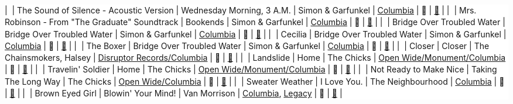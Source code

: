 | <img src="https://i.scdn.co/image/ab67616d0000b2733b50c381e5f477c3cd066286" alt="" width="50" /> | The Sound of Silence - Acoustic Version                                      | Wednesday Morning, 3 A.M.                       | Simon & Garfunkel                                   | [Columbia](columbia.md)                                    | 💚   | [🔗](https://open.spotify.com/track/5y788ya4NvwhBznoDIcXwK) |
| <img src="https://i.scdn.co/image/ab67616d0000b273d8fb5b4308dc27f210064ef4" alt="" width="50" /> | Mrs. Robinson - From "The Graduate" Soundtrack                               | Bookends                                        | Simon & Garfunkel                                   | [Columbia](columbia.md)                                    | 💚   | [🔗](https://open.spotify.com/track/0iOZM63lendWRTTeKhZBSC) |
| <img src="https://i.scdn.co/image/ab67616d0000b273ba7fe7dd76cd4307e57dd75f" alt="" width="50" /> | Bridge Over Troubled Water                                                   | Bridge Over Troubled Water                      | Simon & Garfunkel                                   | [Columbia](columbia.md)                                    | 💚   | [🔗](https://open.spotify.com/track/6l8EbYRtQMgKOyc1gcDHF9) |
| <img src="https://i.scdn.co/image/ab67616d0000b273ba7fe7dd76cd4307e57dd75f" alt="" width="50" /> | Cecilia                                                                      | Bridge Over Troubled Water                      | Simon & Garfunkel                                   | [Columbia](columbia.md)                                    | 💚   | [🔗](https://open.spotify.com/track/6QhXQOpyYvbpdbyjgAqKdY) |
| <img src="https://i.scdn.co/image/ab67616d0000b273ba7fe7dd76cd4307e57dd75f" alt="" width="50" /> | The Boxer                                                                    | Bridge Over Troubled Water                      | Simon & Garfunkel                                   | [Columbia](columbia.md)                                    | 💚   | [🔗](https://open.spotify.com/track/76TZCvJ8GitQ2FA1q5dKu0) |
| <img src="https://i.scdn.co/image/ab67616d0000b273495ce6da9aeb159e94eaa453" alt="" width="50" /> | Closer                                                                       | Closer                                          | The Chainsmokers, Halsey                            | [Disruptor Records/Columbia](columbia.md)                  | 💚   | [🔗](https://open.spotify.com/track/7BKLCZ1jbUBVqRi2FVlTVw) |
| <img src="https://i.scdn.co/image/ab67616d0000b27389847614971c417b722c4d97" alt="" width="50" /> | Landslide                                                                    | Home                                            | The Chicks                                          | [Open Wide/Monument/Columbia](columbia.md)                 | 💚   | [🔗](https://open.spotify.com/track/5hviCr3lgg6LY6noG6DPKs) |
| <img src="https://i.scdn.co/image/ab67616d0000b27389847614971c417b722c4d97" alt="" width="50" /> | Travelin' Soldier                                                            | Home                                            | The Chicks                                          | [Open Wide/Monument/Columbia](columbia.md)                 | 💚   | [🔗](https://open.spotify.com/track/0AkZjWYCMJ8wWiNex7LmkY) |
| <img src="https://i.scdn.co/image/ab67616d0000b27389ccaf21947f7929189654dc" alt="" width="50" /> | Not Ready to Make Nice                                                       | Taking The Long Way                             | The Chicks                                          | [Open Wide/Columbia](columbia.md)                          | 💚   | [🔗](https://open.spotify.com/track/6LCEyZZHFF4ebF1Mike1s5) |
| <img src="https://i.scdn.co/image/ab67616d0000b2738265a736a1eb838ad5a0b921" alt="" width="50" /> | Sweater Weather                                                              | I Love You.                                     | The Neighbourhood                                   | [Columbia](columbia.md)                                    | 💚   | [🔗](https://open.spotify.com/track/2QjOHCTQ1Jl3zawyYOpxh6) |
| <img src="https://i.scdn.co/image/ab67616d0000b2733f29a976eea00141514ab936" alt="" width="50" /> | Brown Eyed Girl                                                              | Blowin' Your Mind!                              | Van Morrison                                        | [Columbia](columbia.md), [Legacy](legacy.md)               | 💚   | [🔗](https://open.spotify.com/track/3yrSvpt2l1xhsV9Em88Pul) |
